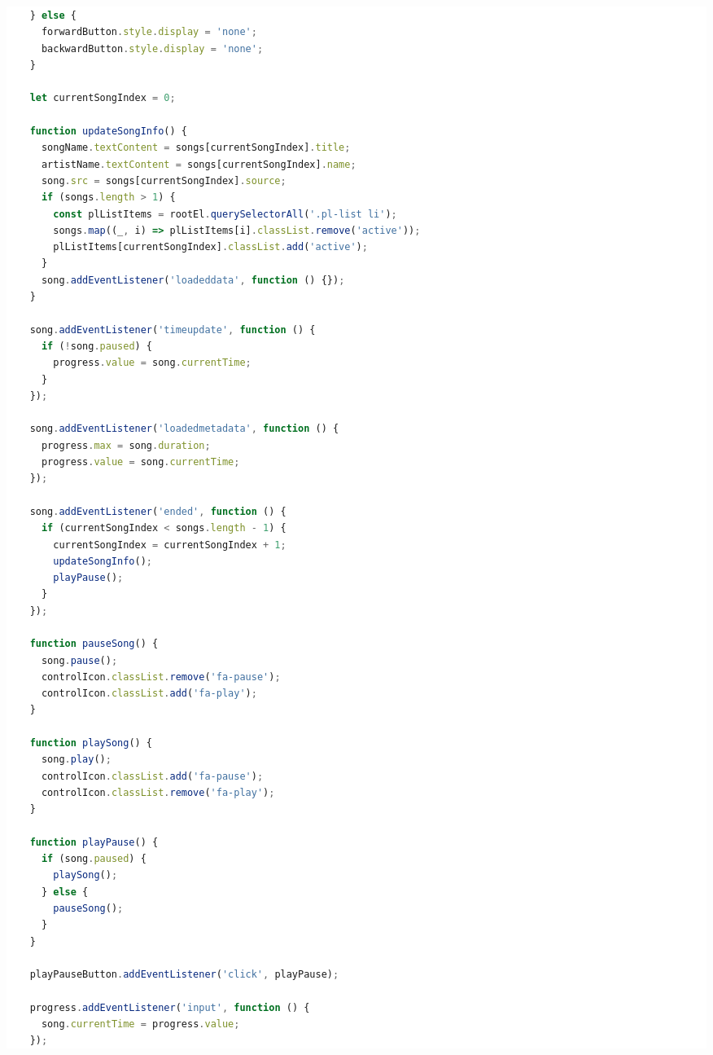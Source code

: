 ```javascript
    } else {
      forwardButton.style.display = 'none';
      backwardButton.style.display = 'none';
    }

    let currentSongIndex = 0;

    function updateSongInfo() {
      songName.textContent = songs[currentSongIndex].title;
      artistName.textContent = songs[currentSongIndex].name;
      song.src = songs[currentSongIndex].source;
      if (songs.length > 1) {
        const plListItems = rootEl.querySelectorAll('.pl-list li');
        songs.map((_, i) => plListItems[i].classList.remove('active'));
        plListItems[currentSongIndex].classList.add('active');
      }
      song.addEventListener('loadeddata', function () {});
    }

    song.addEventListener('timeupdate', function () {
      if (!song.paused) {
        progress.value = song.currentTime;
      }
    });

    song.addEventListener('loadedmetadata', function () {
      progress.max = song.duration;
      progress.value = song.currentTime;
    });

    song.addEventListener('ended', function () {
      if (currentSongIndex < songs.length - 1) {
        currentSongIndex = currentSongIndex + 1;
        updateSongInfo();
        playPause();
      }
    });

    function pauseSong() {
      song.pause();
      controlIcon.classList.remove('fa-pause');
      controlIcon.classList.add('fa-play');
    }

    function playSong() {
      song.play();
      controlIcon.classList.add('fa-pause');
      controlIcon.classList.remove('fa-play');
    }

    function playPause() {
      if (song.paused) {
        playSong();
      } else {
        pauseSong();
      }
    }

    playPauseButton.addEventListener('click', playPause);

    progress.addEventListener('input', function () {
      song.currentTime = progress.value;
    });
```